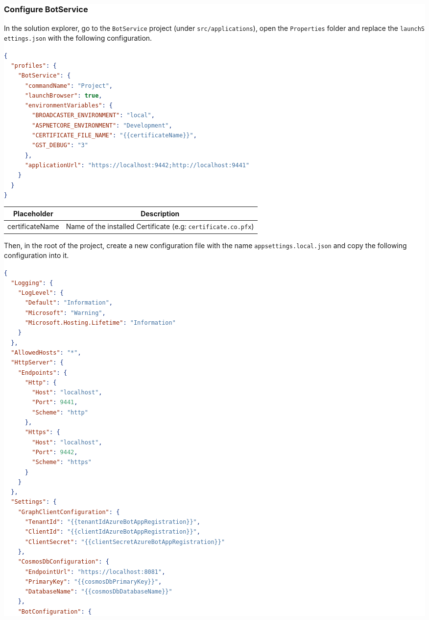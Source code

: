 ### Configure BotService

In the solution explorer, go to the `BotService` project (under `src/applications`), open the `Properties` folder and replace the `launchSettings.json` with the following configuration.

```json
{
  "profiles": {
    "BotService": {
      "commandName": "Project",
      "launchBrowser": true,
      "environmentVariables": {
        "BROADCASTER_ENVIRONMENT": "local",
        "ASPNETCORE_ENVIRONMENT": "Development",
        "CERTIFICATE_FILE_NAME": "{{certificateName}}",
        "GST_DEBUG": "3"
      },
      "applicationUrl": "https://localhost:9442;http://localhost:9441"
    }
  }
}
```

Placeholder | Description
---------|----------
certificateName | Name of the installed Certificate (e.g: `certificate.co.pfx`) 

Then, in the root of the project, create a new configuration file with the name `appsettings.local.json` and copy the following configuration into it.

```json
{
  "Logging": {
    "LogLevel": {
      "Default": "Information",
      "Microsoft": "Warning",
      "Microsoft.Hosting.Lifetime": "Information"
    }
  },
  "AllowedHosts": "*",
  "HttpServer": {
    "Endpoints": {
      "Http": {
        "Host": "localhost",
        "Port": 9441,
        "Scheme": "http"
      },
      "Https": {
        "Host": "localhost",
        "Port": 9442,
        "Scheme": "https"
      }
    }
  },
  "Settings": {
    "GraphClientConfiguration": {
      "TenantId": "{{tenantIdAzureBotAppRegistration}}",
      "ClientId": "{{clientIdAzureBotAppRegistration}}",
      "ClientSecret": "{{clientSecretAzureBotAppRegistration}}"
    },
    "CosmosDbConfiguration": {
      "EndpointUrl": "https://localhost:8081",
      "PrimaryKey": "{{cosmosDbPrimaryKey}}",
      "DatabaseName": "{{cosmosDbDatabaseName}}"
    },
    "BotConfiguration": {
```